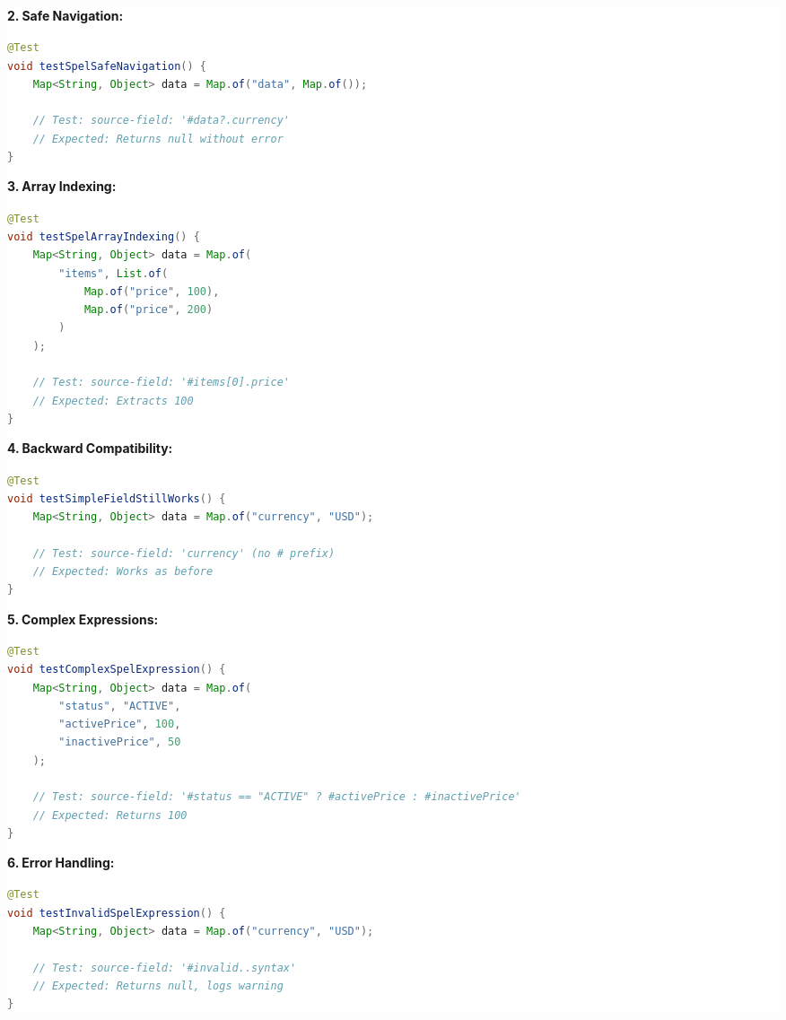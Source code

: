 **2. Safe Navigation:**
```java
@Test
void testSpelSafeNavigation() {
    Map<String, Object> data = Map.of("data", Map.of());

    // Test: source-field: '#data?.currency'
    // Expected: Returns null without error
}
```

**3. Array Indexing:**
```java
@Test
void testSpelArrayIndexing() {
    Map<String, Object> data = Map.of(
        "items", List.of(
            Map.of("price", 100),
            Map.of("price", 200)
        )
    );

    // Test: source-field: '#items[0].price'
    // Expected: Extracts 100
}
```

**4. Backward Compatibility:**
```java
@Test
void testSimpleFieldStillWorks() {
    Map<String, Object> data = Map.of("currency", "USD");

    // Test: source-field: 'currency' (no # prefix)
    // Expected: Works as before
}
```

**5. Complex Expressions:**
```java
@Test
void testComplexSpelExpression() {
    Map<String, Object> data = Map.of(
        "status", "ACTIVE",
        "activePrice", 100,
        "inactivePrice", 50
    );

    // Test: source-field: '#status == "ACTIVE" ? #activePrice : #inactivePrice'
    // Expected: Returns 100
}
```

**6. Error Handling:**
```java
@Test
void testInvalidSpelExpression() {
    Map<String, Object> data = Map.of("currency", "USD");

    // Test: source-field: '#invalid..syntax'
    // Expected: Returns null, logs warning
}
```
